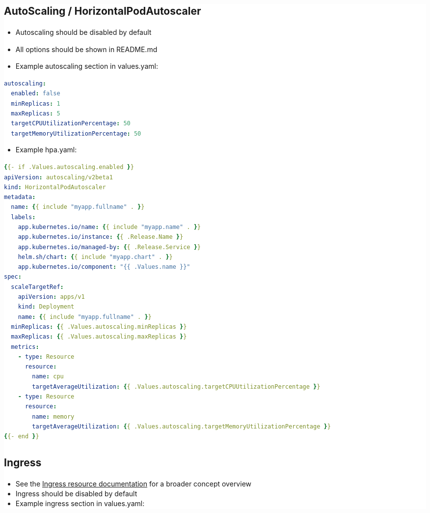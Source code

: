 ## AutoScaling / HorizontalPodAutoscaler

* Autoscaling should be disabled by default
* All options should be shown in README.md

* Example autoscaling section in values.yaml:

```yaml
autoscaling:
  enabled: false
  minReplicas: 1
  maxReplicas: 5
  targetCPUUtilizationPercentage: 50
  targetMemoryUtilizationPercentage: 50
```

* Example hpa.yaml:

```yaml
{{- if .Values.autoscaling.enabled }}
apiVersion: autoscaling/v2beta1
kind: HorizontalPodAutoscaler
metadata:
  name: {{ include "myapp.fullname" . }}
  labels:
    app.kubernetes.io/name: {{ include "myapp.name" . }}
    app.kubernetes.io/instance: {{ .Release.Name }}
    app.kubernetes.io/managed-by: {{ .Release.Service }}
    helm.sh/chart: {{ include "myapp.chart" . }}
    app.kubernetes.io/component: "{{ .Values.name }}"
spec:
  scaleTargetRef:
    apiVersion: apps/v1
    kind: Deployment
    name: {{ include "myapp.fullname" . }}
  minReplicas: {{ .Values.autoscaling.minReplicas }}
  maxReplicas: {{ .Values.autoscaling.maxReplicas }}
  metrics:
    - type: Resource
      resource:
        name: cpu
        targetAverageUtilization: {{ .Values.autoscaling.targetCPUUtilizationPercentage }}
    - type: Resource
      resource:
        name: memory
        targetAverageUtilization: {{ .Values.autoscaling.targetMemoryUtilizationPercentage }}
{{- end }}
```

## Ingress

* See the [Ingress resource documentation](https://kubernetes.io/docs/concepts/services-networking/ingress/) for a broader concept overview
* Ingress should be disabled by default
* Example ingress section in values.yaml:
